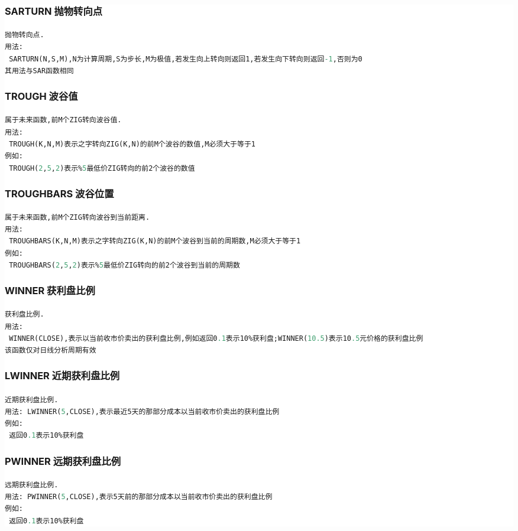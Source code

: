 ### SARTURN 抛物转向点

```pascal
抛物转向点.
用法:
 SARTURN(N,S,M),N为计算周期,S为步长,M为极值,若发生向上转向则返回1,若发生向下转向则返回-1,否则为0
其用法与SAR函数相同
```

### TROUGH 波谷值

```pascal
属于未来函数,前M个ZIG转向波谷值.
用法:
 TROUGH(K,N,M)表示之字转向ZIG(K,N)的前M个波谷的数值,M必须大于等于1
例如:
 TROUGH(2,5,2)表示%5最低价ZIG转向的前2个波谷的数值
```

### TROUGHBARS 波谷位置

```pascal
属于未来函数,前M个ZIG转向波谷到当前距离.
用法:
 TROUGHBARS(K,N,M)表示之字转向ZIG(K,N)的前M个波谷到当前的周期数,M必须大于等于1
例如:
 TROUGHBARS(2,5,2)表示%5最低价ZIG转向的前2个波谷到当前的周期数
```

### WINNER 获利盘比例

```pascal
获利盘比例.
用法:
 WINNER(CLOSE),表示以当前收市价卖出的获利盘比例,例如返回0.1表示10%获利盘;WINNER(10.5)表示10.5元价格的获利盘比例
该函数仅对日线分析周期有效
```

### LWINNER 近期获利盘比例

```pascal
近期获利盘比例.
用法: LWINNER(5,CLOSE),表示最近5天的那部分成本以当前收市价卖出的获利盘比例
例如:
 返回0.1表示10%获利盘
```

### PWINNER 远期获利盘比例

```pascal
远期获利盘比例.
用法: PWINNER(5,CLOSE),表示5天前的那部分成本以当前收市价卖出的获利盘比例
例如:
 返回0.1表示10%获利盘
```
